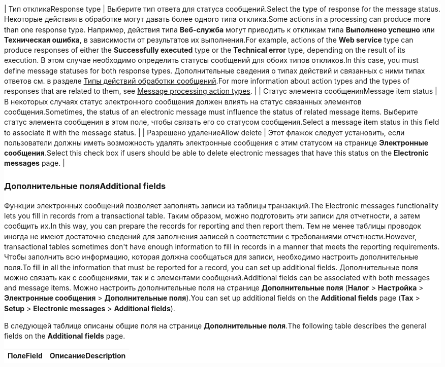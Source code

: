 | <span data-ttu-id="2cc08-173">Тип отклика</span><span class="sxs-lookup"><span data-stu-id="2cc08-173">Response type</span></span>       | <span data-ttu-id="2cc08-174">Выберите тип ответа для статуса сообщений.</span><span class="sxs-lookup"><span data-stu-id="2cc08-174">Select the type of response for the message status.</span></span> <span data-ttu-id="2cc08-175">Некоторые действия в обработке могут давать более одного типа отклика.</span><span class="sxs-lookup"><span data-stu-id="2cc08-175">Some actions in a processing can produce more than one response type.</span></span> <span data-ttu-id="2cc08-176">Например, действия типа **Веб-служба** могут приводить к откликам типа **Выполнено успешно** или **Техническая ошибка**, в зависимости от результатов их выполнения.</span><span class="sxs-lookup"><span data-stu-id="2cc08-176">For example, actions of the **Web service** type can produce responses of either the **Successfully executed** type or the **Technical error** type, depending on the result of its execution.</span></span> <span data-ttu-id="2cc08-177">В этом случае необходимо определить статусы сообщений для обоих типов откликов.</span><span class="sxs-lookup"><span data-stu-id="2cc08-177">In this case, you must define message statuses for both response types.</span></span> <span data-ttu-id="2cc08-178">Дополнительные сведения о типах действий и связанных с ними типах ответов см. в разделе [Типы действий обработки сообщений](#message-processing-action-types).</span><span class="sxs-lookup"><span data-stu-id="2cc08-178">For more information about action types and the types of responses that are related to them, see [Message processing action types](#message-processing-action-types).</span></span> |
| <span data-ttu-id="2cc08-179">Статус элемента сообщения</span><span class="sxs-lookup"><span data-stu-id="2cc08-179">Message item status</span></span> | <span data-ttu-id="2cc08-180">В некоторых случаях статус электронного сообщения должен влиять на статус связанных элементов сообщения.</span><span class="sxs-lookup"><span data-stu-id="2cc08-180">Sometimes, the status of an electronic message must influence the status of related message items.</span></span> <span data-ttu-id="2cc08-181">Выберите статус элемента сообщения в этом поле, чтобы связать его со статусом сообщения.</span><span class="sxs-lookup"><span data-stu-id="2cc08-181">Select a message item status in this field to associate it with the message status.</span></span> |
| <span data-ttu-id="2cc08-182">Разрешено удаление</span><span class="sxs-lookup"><span data-stu-id="2cc08-182">Allow delete</span></span>        | <span data-ttu-id="2cc08-183">Этот флажок следует установить, если пользователи должны иметь возможность удалять электронные сообщения с этим статусом на странице **Электронные сообщения**.</span><span class="sxs-lookup"><span data-stu-id="2cc08-183">Select this check box if users should be able to delete electronic messages that have this status on the **Electronic messages** page.</span></span> |

### <a name="additional-fields"></a><span data-ttu-id="2cc08-184">Дополнительные поля</span><span class="sxs-lookup"><span data-stu-id="2cc08-184">Additional fields</span></span>

<span data-ttu-id="2cc08-185">Функции электронных сообщений позволяет заполнять записи из таблицы транзакций.</span><span class="sxs-lookup"><span data-stu-id="2cc08-185">The Electronic messages functionality lets you fill in records from a transactional table.</span></span> <span data-ttu-id="2cc08-186">Таким образом, можно подготовить эти записи для отчетности, а затем сообщить их.</span><span class="sxs-lookup"><span data-stu-id="2cc08-186">In this way, you can prepare the records for reporting and then report them.</span></span> <span data-ttu-id="2cc08-187">Тем не менее таблицы проводок иногда не имеют достаточно сведений для заполнения записей в соответствии с требованиями отчетности.</span><span class="sxs-lookup"><span data-stu-id="2cc08-187">However, transactional tables sometimes don't have enough information to fill in records in a manner that meets the reporting requirements.</span></span> <span data-ttu-id="2cc08-188">Чтобы заполнить всю информацию, которая должна сообщаться для записи, необходимо настроить дополнительные поля.</span><span class="sxs-lookup"><span data-stu-id="2cc08-188">To fill in all the information that must be reported for a record, you can set up additional fields.</span></span> <span data-ttu-id="2cc08-189">Дополнительные поля можно связать как с сообщениями, так и с элементами сообщений.</span><span class="sxs-lookup"><span data-stu-id="2cc08-189">Additional fields can be associated with both messages and message items.</span></span> <span data-ttu-id="2cc08-190">Можно настроить дополнительные поля на странице **Дополнительные поля** (**Налог** \> **Настройка** \> **Электронные сообщения** \> **Дополнительные поля**).</span><span class="sxs-lookup"><span data-stu-id="2cc08-190">You can set up additional fields on the **Additional fields** page (**Tax** \> **Setup** \> **Electronic messages** \> **Additional fields**).</span></span>

<span data-ttu-id="2cc08-191">В следующей таблице описаны общие поля на странице **Дополнительные поля**.</span><span class="sxs-lookup"><span data-stu-id="2cc08-191">The following table describes the general fields on the **Additional fields** page.</span></span>

| <span data-ttu-id="2cc08-192">Поле</span><span class="sxs-lookup"><span data-stu-id="2cc08-192">Field</span></span>       | <span data-ttu-id="2cc08-193">Описание</span><span class="sxs-lookup"><span data-stu-id="2cc08-193">Description</span></span> |
|-------------|-------------|
